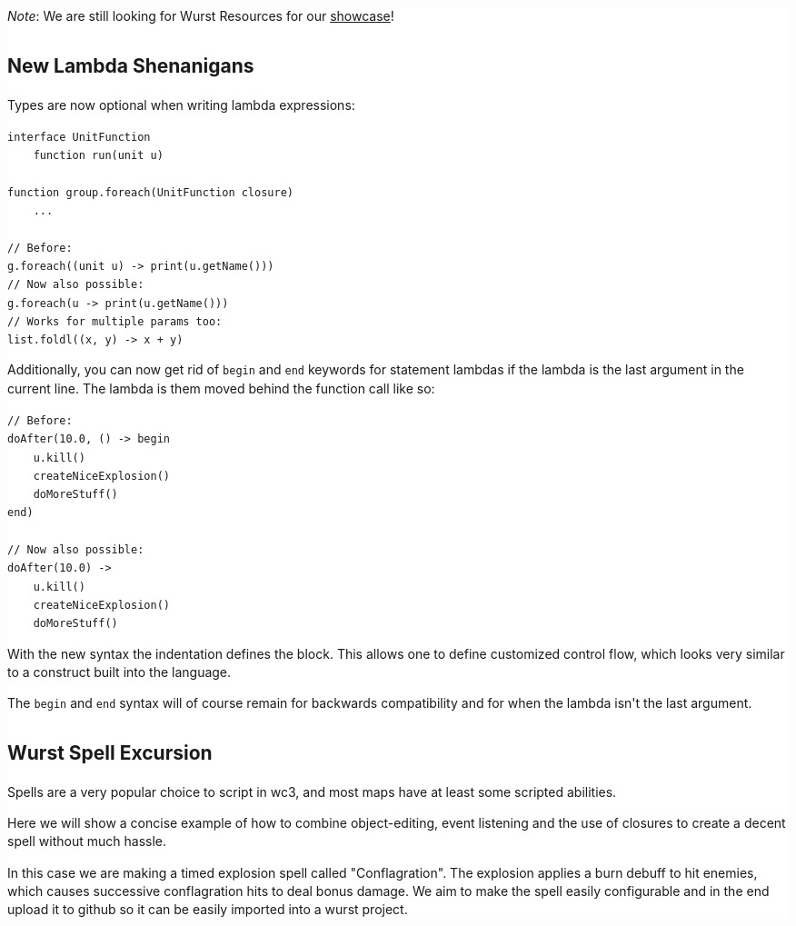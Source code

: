 *Note*: We are still looking for Wurst Resources for our [showcase](https://wurstlang.org/showcase.html)!

New Lambda Shenanigans
---
Types are now optional when writing lambda expressions:
```wurst
interface UnitFunction
    function run(unit u)

function group.foreach(UnitFunction closure)
    ...

// Before:
g.foreach((unit u) -> print(u.getName()))
// Now also possible:
g.foreach(u -> print(u.getName()))
// Works for multiple params too:
list.foldl((x, y) -> x + y)
```
Additionally, you can now get rid of `begin` and `end` keywords for statement lambdas if the lambda is the last argument in the current line. The lambda is them moved behind the function call like so:
```wurst
// Before:
doAfter(10.0, () -> begin
	u.kill()
	createNiceExplosion()
	doMoreStuff()
end)

// Now also possible:
doAfter(10.0) ->
	u.kill()
	createNiceExplosion()
	doMoreStuff()
```


With the new syntax the indentation defines the block. This allows one to define customized control flow, which looks very similar to a construct built into the language.

The `begin` and `end` syntax will of course remain for backwards compatibility and for when the lambda isn't the last argument.

Wurst Spell Excursion
---

Spells are a very popular choice to script in wc3, and most maps have at least some scripted abilities.

Here we will show a concise example of how to combine object-editing, event listening and the use of closures to create a decent spell without much hassle.

In this case we are making a timed explosion spell called "Conflagration". The explosion applies a burn debuff to hit enemies, which causes successive conflagration hits to deal bonus damage. We aim to make the spell easily configurable and in the end upload  it to github so it can be easily imported into a wurst project.
